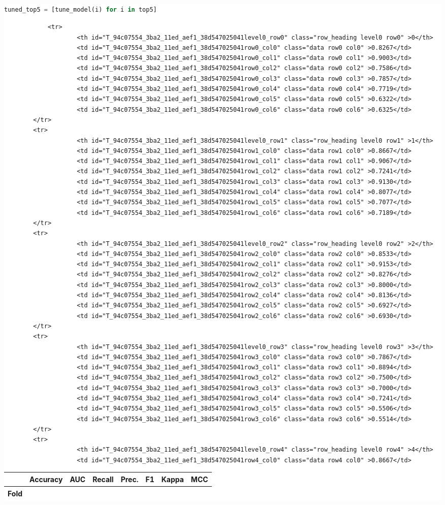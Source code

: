


```python
tuned_top5 = [tune_model(i) for i in top5]
```


<style  type="text/css" >
#T_94c07554_3ba2_11ed_aef1_38d547025041row10_col0,#T_94c07554_3ba2_11ed_aef1_38d547025041row10_col1,#T_94c07554_3ba2_11ed_aef1_38d547025041row10_col2,#T_94c07554_3ba2_11ed_aef1_38d547025041row10_col3,#T_94c07554_3ba2_11ed_aef1_38d547025041row10_col4,#T_94c07554_3ba2_11ed_aef1_38d547025041row10_col5,#T_94c07554_3ba2_11ed_aef1_38d547025041row10_col6{
            background:  yellow;
        }</style><table id="T_94c07554_3ba2_11ed_aef1_38d547025041" ><thead>    <tr>        <th class="blank level0" ></th>        <th class="col_heading level0 col0" >Accuracy</th>        <th class="col_heading level0 col1" >AUC</th>        <th class="col_heading level0 col2" >Recall</th>        <th class="col_heading level0 col3" >Prec.</th>        <th class="col_heading level0 col4" >F1</th>        <th class="col_heading level0 col5" >Kappa</th>        <th class="col_heading level0 col6" >MCC</th>    </tr>    <tr>        <th class="index_name level0" >Fold</th>        <th class="blank" ></th>        <th class="blank" ></th>        <th class="blank" ></th>        <th class="blank" ></th>        <th class="blank" ></th>        <th class="blank" ></th>        <th class="blank" ></th>    </tr></thead><tbody>
                <tr>
                        <th id="T_94c07554_3ba2_11ed_aef1_38d547025041level0_row0" class="row_heading level0 row0" >0</th>
                        <td id="T_94c07554_3ba2_11ed_aef1_38d547025041row0_col0" class="data row0 col0" >0.8267</td>
                        <td id="T_94c07554_3ba2_11ed_aef1_38d547025041row0_col1" class="data row0 col1" >0.9003</td>
                        <td id="T_94c07554_3ba2_11ed_aef1_38d547025041row0_col2" class="data row0 col2" >0.7586</td>
                        <td id="T_94c07554_3ba2_11ed_aef1_38d547025041row0_col3" class="data row0 col3" >0.7857</td>
                        <td id="T_94c07554_3ba2_11ed_aef1_38d547025041row0_col4" class="data row0 col4" >0.7719</td>
                        <td id="T_94c07554_3ba2_11ed_aef1_38d547025041row0_col5" class="data row0 col5" >0.6322</td>
                        <td id="T_94c07554_3ba2_11ed_aef1_38d547025041row0_col6" class="data row0 col6" >0.6325</td>
            </tr>
            <tr>
                        <th id="T_94c07554_3ba2_11ed_aef1_38d547025041level0_row1" class="row_heading level0 row1" >1</th>
                        <td id="T_94c07554_3ba2_11ed_aef1_38d547025041row1_col0" class="data row1 col0" >0.8667</td>
                        <td id="T_94c07554_3ba2_11ed_aef1_38d547025041row1_col1" class="data row1 col1" >0.9067</td>
                        <td id="T_94c07554_3ba2_11ed_aef1_38d547025041row1_col2" class="data row1 col2" >0.7241</td>
                        <td id="T_94c07554_3ba2_11ed_aef1_38d547025041row1_col3" class="data row1 col3" >0.9130</td>
                        <td id="T_94c07554_3ba2_11ed_aef1_38d547025041row1_col4" class="data row1 col4" >0.8077</td>
                        <td id="T_94c07554_3ba2_11ed_aef1_38d547025041row1_col5" class="data row1 col5" >0.7077</td>
                        <td id="T_94c07554_3ba2_11ed_aef1_38d547025041row1_col6" class="data row1 col6" >0.7189</td>
            </tr>
            <tr>
                        <th id="T_94c07554_3ba2_11ed_aef1_38d547025041level0_row2" class="row_heading level0 row2" >2</th>
                        <td id="T_94c07554_3ba2_11ed_aef1_38d547025041row2_col0" class="data row2 col0" >0.8533</td>
                        <td id="T_94c07554_3ba2_11ed_aef1_38d547025041row2_col1" class="data row2 col1" >0.9153</td>
                        <td id="T_94c07554_3ba2_11ed_aef1_38d547025041row2_col2" class="data row2 col2" >0.8276</td>
                        <td id="T_94c07554_3ba2_11ed_aef1_38d547025041row2_col3" class="data row2 col3" >0.8000</td>
                        <td id="T_94c07554_3ba2_11ed_aef1_38d547025041row2_col4" class="data row2 col4" >0.8136</td>
                        <td id="T_94c07554_3ba2_11ed_aef1_38d547025041row2_col5" class="data row2 col5" >0.6927</td>
                        <td id="T_94c07554_3ba2_11ed_aef1_38d547025041row2_col6" class="data row2 col6" >0.6930</td>
            </tr>
            <tr>
                        <th id="T_94c07554_3ba2_11ed_aef1_38d547025041level0_row3" class="row_heading level0 row3" >3</th>
                        <td id="T_94c07554_3ba2_11ed_aef1_38d547025041row3_col0" class="data row3 col0" >0.7867</td>
                        <td id="T_94c07554_3ba2_11ed_aef1_38d547025041row3_col1" class="data row3 col1" >0.8894</td>
                        <td id="T_94c07554_3ba2_11ed_aef1_38d547025041row3_col2" class="data row3 col2" >0.7500</td>
                        <td id="T_94c07554_3ba2_11ed_aef1_38d547025041row3_col3" class="data row3 col3" >0.7000</td>
                        <td id="T_94c07554_3ba2_11ed_aef1_38d547025041row3_col4" class="data row3 col4" >0.7241</td>
                        <td id="T_94c07554_3ba2_11ed_aef1_38d547025041row3_col5" class="data row3 col5" >0.5506</td>
                        <td id="T_94c07554_3ba2_11ed_aef1_38d547025041row3_col6" class="data row3 col6" >0.5514</td>
            </tr>
            <tr>
                        <th id="T_94c07554_3ba2_11ed_aef1_38d547025041level0_row4" class="row_heading level0 row4" >4</th>
                        <td id="T_94c07554_3ba2_11ed_aef1_38d547025041row4_col0" class="data row4 col0" >0.8667</td>